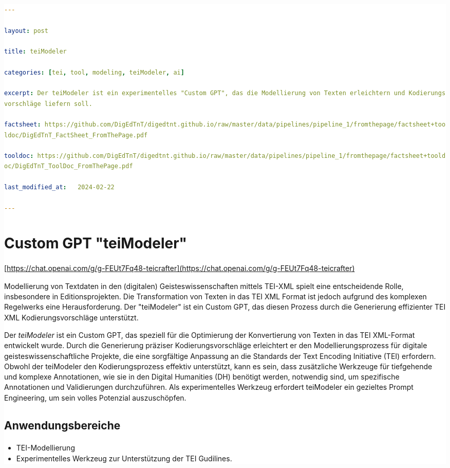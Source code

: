 ```yaml
---

layout: post

title: teiModeler

categories: [tei, tool, modeling, teiModeler, ai]

excerpt: Der teiModeler ist ein experimentelles "Custom GPT", das die Modellierung von Texten erleichtern und Kodierungsvorschläge liefern soll.

factsheet: https://github.com/DigEdTnT/digedtnt.github.io/raw/master/data/pipelines/pipeline_1/fromthepage/factsheet+tooldoc/DigEdTnT_FactSheet_FromThePage.pdf

tooldoc: https://github.com/DigEdTnT/digedtnt.github.io/raw/master/data/pipelines/pipeline_1/fromthepage/factsheet+tooldoc/DigEdTnT_ToolDoc_FromThePage.pdf

last_modified_at:   2024-02-22

---
```


# Custom GPT "teiModeler"

[https://chat.openai.com/g/g-FEUt7Fq48-teicrafter](https://chat.openai.com/g/g-FEUt7Fq48-teicrafter) 

Modellierung von Textdaten in den (digitalen) Geisteswissenschaften mittels TEI-XML spielt eine entscheidende Rolle, insbesondere in Editionsprojekten. Die Transformation von Texten in das TEI XML Format ist jedoch aufgrund des komplexen Regelwerks eine Herausforderung. Der "teiModeler" ist ein Custom GPT, das diesen Prozess durch die Generierung effizienter TEI XML Kodierungsvorschläge unterstützt.

<div class="essence">
 Der <span style="font-style:italic;">teiModeler</span> ist ein Custom GPT, das speziell für die Optimierung der Konvertierung von Texten in das TEI XML-Format entwickelt wurde. Durch die Generierung präziser Kodierungsvorschläge erleichtert er den Modellierungsprozess für digitale geisteswissenschaftliche Projekte, die eine sorgfältige Anpassung an die Standards der Text Encoding Initiative (TEI) erfordern. Obwohl der teiModeler den Kodierungsprozess effektiv unterstützt, kann es sein, dass zusätzliche Werkzeuge für tiefgehende und komplexe Annotationen, wie sie in den Digital Humanities (DH) benötigt werden, notwendig sind, um spezifische Annotationen und Validierungen durchzuführen. Als experimentelles Werkzeug erfordert teiModeler ein gezieltes Prompt Engineering, um sein volles Potenzial auszuschöpfen.
</div>

## Anwendungsbereiche

* TEI-Modellierung
* Experimentelles Werkzeug zur Unterstützung der TEI Gudilines.
